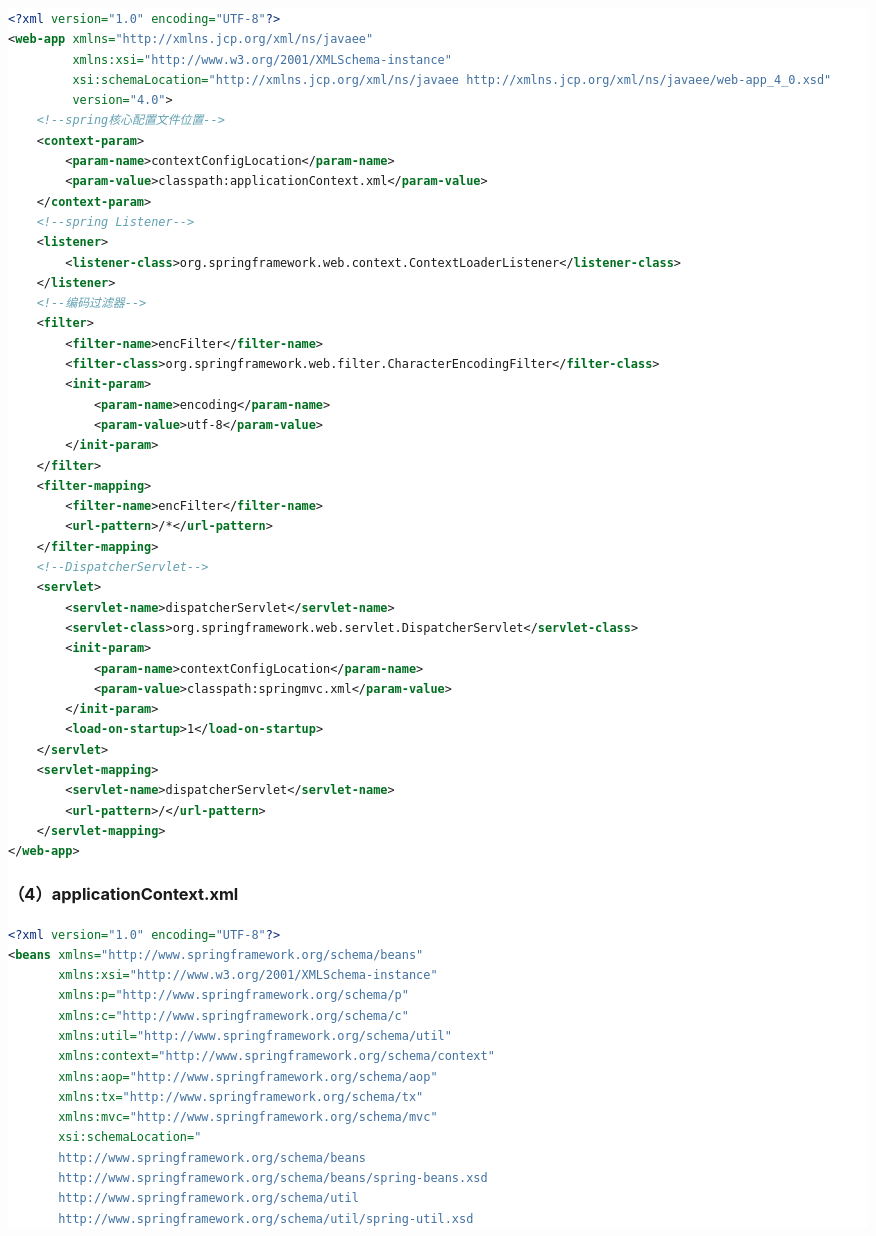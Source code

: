 ```xml
<?xml version="1.0" encoding="UTF-8"?>
<web-app xmlns="http://xmlns.jcp.org/xml/ns/javaee"
         xmlns:xsi="http://www.w3.org/2001/XMLSchema-instance"
         xsi:schemaLocation="http://xmlns.jcp.org/xml/ns/javaee http://xmlns.jcp.org/xml/ns/javaee/web-app_4_0.xsd"
         version="4.0">
    <!--spring核心配置文件位置-->
    <context-param>
        <param-name>contextConfigLocation</param-name>
        <param-value>classpath:applicationContext.xml</param-value>
    </context-param>
    <!--spring Listener-->
    <listener>
        <listener-class>org.springframework.web.context.ContextLoaderListener</listener-class>
    </listener>
    <!--编码过滤器-->
    <filter>
        <filter-name>encFilter</filter-name>
        <filter-class>org.springframework.web.filter.CharacterEncodingFilter</filter-class>
        <init-param>
            <param-name>encoding</param-name>
            <param-value>utf-8</param-value>
        </init-param>
    </filter>
    <filter-mapping>
        <filter-name>encFilter</filter-name>
        <url-pattern>/*</url-pattern>
    </filter-mapping>
    <!--DispatcherServlet-->
    <servlet>
        <servlet-name>dispatcherServlet</servlet-name>
        <servlet-class>org.springframework.web.servlet.DispatcherServlet</servlet-class>
        <init-param>
            <param-name>contextConfigLocation</param-name>
            <param-value>classpath:springmvc.xml</param-value>
        </init-param>
        <load-on-startup>1</load-on-startup>
    </servlet>
    <servlet-mapping>
        <servlet-name>dispatcherServlet</servlet-name>
        <url-pattern>/</url-pattern>
    </servlet-mapping>
</web-app>
```

### （4）applicationContext.xml

```xml
<?xml version="1.0" encoding="UTF-8"?>
<beans xmlns="http://www.springframework.org/schema/beans"
       xmlns:xsi="http://www.w3.org/2001/XMLSchema-instance"
       xmlns:p="http://www.springframework.org/schema/p"
       xmlns:c="http://www.springframework.org/schema/c"
       xmlns:util="http://www.springframework.org/schema/util"
       xmlns:context="http://www.springframework.org/schema/context"
       xmlns:aop="http://www.springframework.org/schema/aop"
       xmlns:tx="http://www.springframework.org/schema/tx"
       xmlns:mvc="http://www.springframework.org/schema/mvc"
       xsi:schemaLocation="
       http://www.springframework.org/schema/beans
       http://www.springframework.org/schema/beans/spring-beans.xsd
       http://www.springframework.org/schema/util
       http://www.springframework.org/schema/util/spring-util.xsd
```